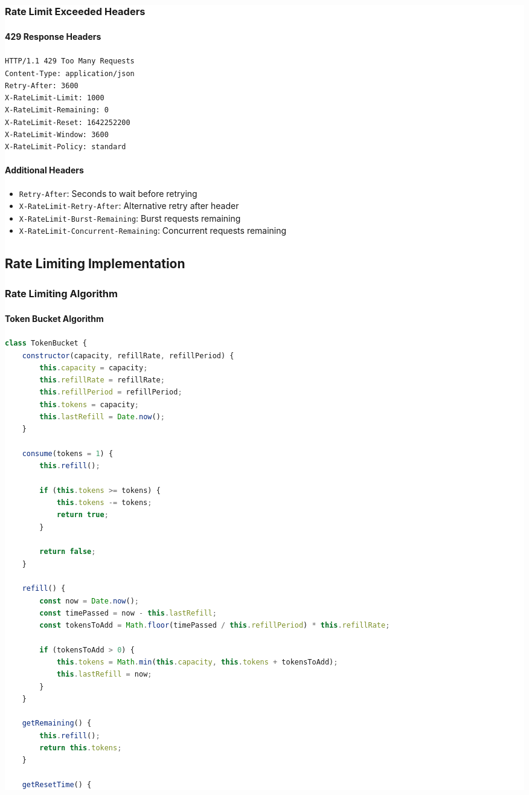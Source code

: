 ### **Rate Limit Exceeded Headers**

#### **429 Response Headers**
```http
HTTP/1.1 429 Too Many Requests
Content-Type: application/json
Retry-After: 3600
X-RateLimit-Limit: 1000
X-RateLimit-Remaining: 0
X-RateLimit-Reset: 1642252200
X-RateLimit-Window: 3600
X-RateLimit-Policy: standard
```

#### **Additional Headers**
- `Retry-After`: Seconds to wait before retrying
- `X-RateLimit-Retry-After`: Alternative retry after header
- `X-RateLimit-Burst-Remaining`: Burst requests remaining
- `X-RateLimit-Concurrent-Remaining`: Concurrent requests remaining

## Rate Limiting Implementation

### **Rate Limiting Algorithm**

#### **Token Bucket Algorithm**
```javascript
class TokenBucket {
    constructor(capacity, refillRate, refillPeriod) {
        this.capacity = capacity;
        this.refillRate = refillRate;
        this.refillPeriod = refillPeriod;
        this.tokens = capacity;
        this.lastRefill = Date.now();
    }

    consume(tokens = 1) {
        this.refill();
        
        if (this.tokens >= tokens) {
            this.tokens -= tokens;
            return true;
        }
        
        return false;
    }

    refill() {
        const now = Date.now();
        const timePassed = now - this.lastRefill;
        const tokensToAdd = Math.floor(timePassed / this.refillPeriod) * this.refillRate;
        
        if (tokensToAdd > 0) {
            this.tokens = Math.min(this.capacity, this.tokens + tokensToAdd);
            this.lastRefill = now;
        }
    }

    getRemaining() {
        this.refill();
        return this.tokens;
    }

    getResetTime() {
```